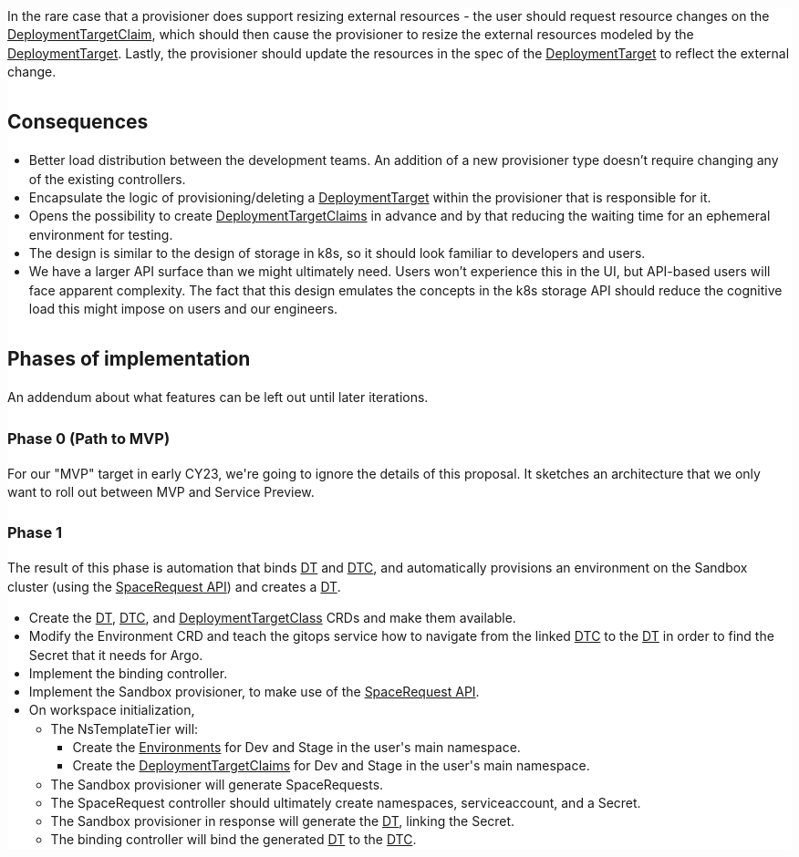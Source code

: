 In the rare case that a provisioner does support resizing external resources - the user should
request resource changes on the [DeploymentTargetClaim], which should then cause the provisioner to
resize the external resources modeled by the [DeploymentTarget]. Lastly, the provisioner should update
the resources in the spec of the [DeploymentTarget] to reflect the external change.

## Consequences

- Better load distribution between the development teams. An addition of a new provisioner type doesn’t require changing any of the existing controllers.
- Encapsulate the logic of provisioning/deleting a [DeploymentTarget] within the provisioner that is responsible for it.
- Opens the possibility to create [DeploymentTargetClaims] in advance and by that reducing the waiting time for an ephemeral environment for testing.
- The design is similar to the design of storage in k8s, so it should look familiar to developers and users.
- We have a larger API surface than we might ultimately need. Users won’t experience this in the UI, but API-based users will face apparent complexity. The fact that this design emulates the concepts in the k8s storage API should reduce the cognitive load this might impose on users and our engineers.

## Phases of implementation

An addendum about what features can be left out until later iterations.

### Phase 0 (Path to MVP)

For our "MVP" target in early CY23, we're going to ignore the details of this proposal. It sketches
an architecture that we only want to roll out between MVP and Service Preview.

### Phase 1

The result of this phase is automation that binds [DT] and [DTC], and automatically provisions
an environment on the Sandbox cluster (using the
[SpaceRequest
API](https://docs.google.com/document/d/1uqgghk1lN9dyoBLsvn5YD443TwKrsKHU6fvfUuo84Hs/edit#)) and
creates a [DT].

- Create the [DT], [DTC], and [DeploymentTargetClass] CRDs and make them available.
- Modify the Environment CRD and teach the gitops service how to navigate from the linked [DTC] to
  the [DT] in order to find the Secret that it needs for Argo.
- Implement the binding controller.
- Implement the Sandbox provisioner, to make use of the [SpaceRequest
  API](https://docs.google.com/document/d/1uqgghk1lN9dyoBLsvn5YD443TwKrsKHU6fvfUuo84Hs/edit#).
- On workspace initialization,
  - The NsTemplateTier will:
    - Create the [Environments] for Dev and Stage in the user's main namespace.
    - Create the [DeploymentTargetClaims] for Dev and Stage in the user's main namespace.
  - The Sandbox provisioner will generate SpaceRequests.
  - The SpaceRequest controller should ultimately create namespaces, serviceaccount, and a Secret.
  - The Sandbox provisioner in response will generate the [DT], linking the Secret.
  - The binding controller will bind the generated [DT] to the [DTC].


[Environment]: ../ref/application-environment-api.md#environment
[Environments]: ../ref/application-environment-api.md#environment
[DT]: ../ref/application-environment-api.md#deploymenttarget
[DTs]: ../ref/application-environment-api.md#deploymenttarget
[DeploymentTarget]: ../ref/application-environment-api.md#deploymenttarget
[DeploymentTargets]: ../ref/application-environment-api.md#deploymenttarget
[DTC]: ../ref/application-environment-api.md#deploymenttargetclaim
[DTCs]: ../ref/application-environment-api.md#deploymenttargetclaim
[DeploymentTargetClaim]: ../ref/application-environment-api.md#deploymenttargetclaim
[DeploymentTargetClaims]: ../ref/application-environment-api.md#deploymenttargetclaim
[DeploymentTargetClass]: ../ref/application-environment-api.md#deploymenttargetclass
[DeploymentTargetClasses]: ../ref/application-environment-api.md#deploymenttargetclass